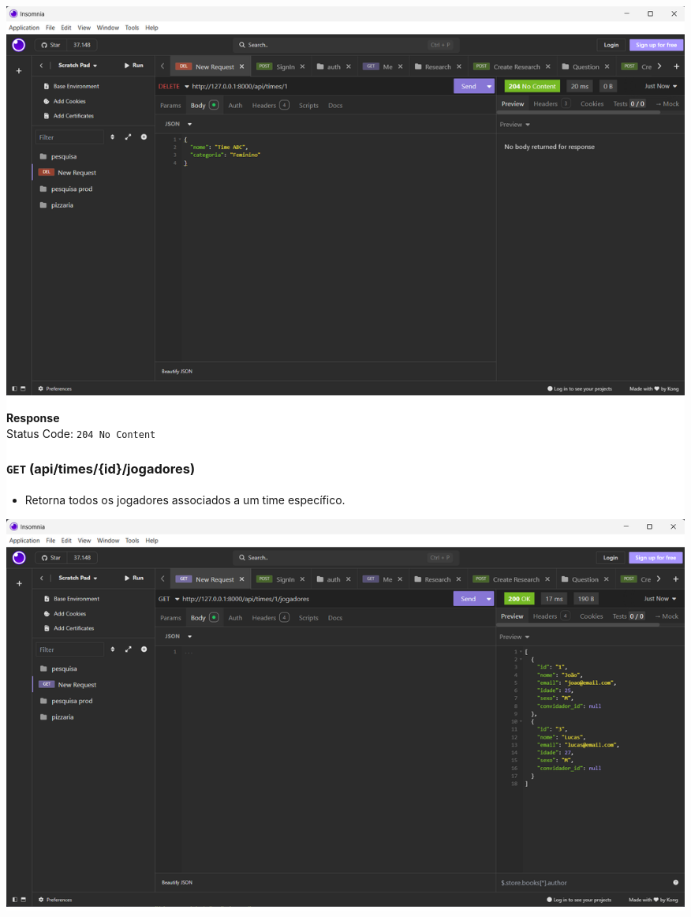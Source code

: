 ![alt text](img/image-9.png)

**Response**  
Status Code: `204 No Content`

### `GET` (api/times/{id}/jogadores)

- Retorna todos os jogadores associados a um time específico.

![alt text](img/image-10.png)
